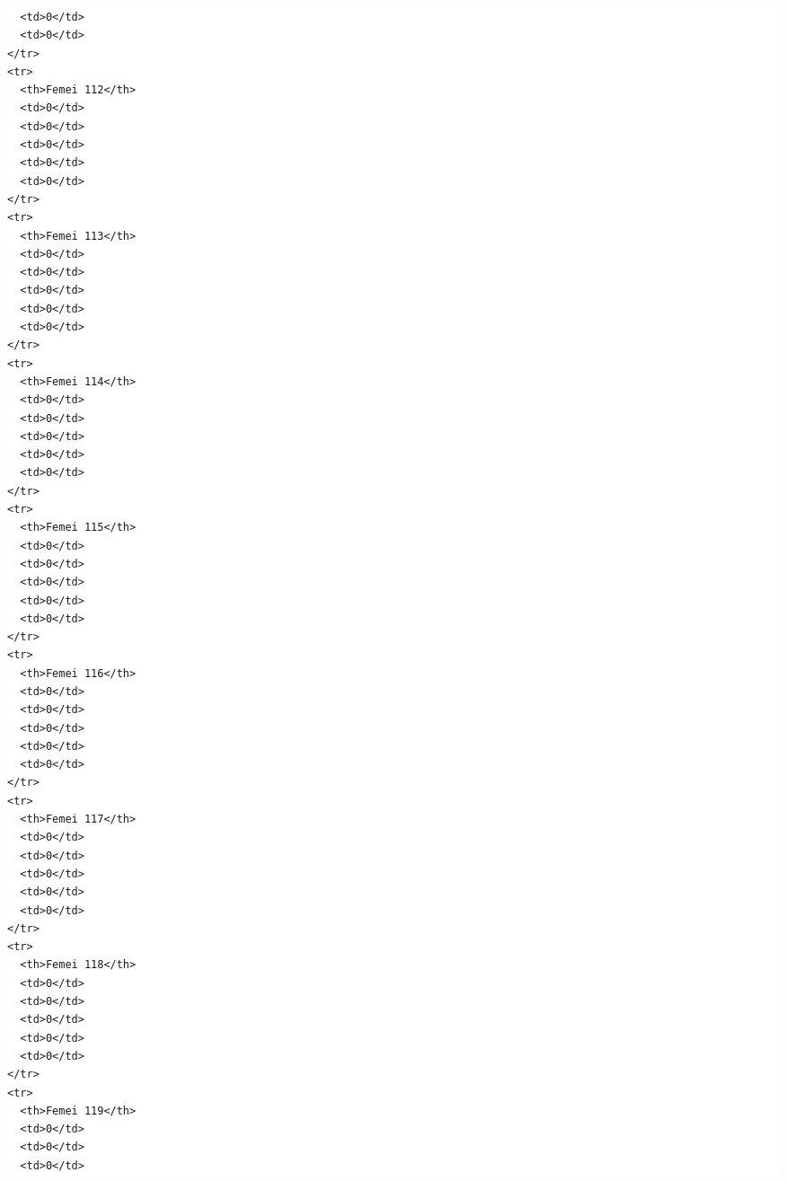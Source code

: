       <td>0</td>
      <td>0</td>
    </tr>
    <tr>
      <th>Femei 112</th>
      <td>0</td>
      <td>0</td>
      <td>0</td>
      <td>0</td>
      <td>0</td>
    </tr>
    <tr>
      <th>Femei 113</th>
      <td>0</td>
      <td>0</td>
      <td>0</td>
      <td>0</td>
      <td>0</td>
    </tr>
    <tr>
      <th>Femei 114</th>
      <td>0</td>
      <td>0</td>
      <td>0</td>
      <td>0</td>
      <td>0</td>
    </tr>
    <tr>
      <th>Femei 115</th>
      <td>0</td>
      <td>0</td>
      <td>0</td>
      <td>0</td>
      <td>0</td>
    </tr>
    <tr>
      <th>Femei 116</th>
      <td>0</td>
      <td>0</td>
      <td>0</td>
      <td>0</td>
      <td>0</td>
    </tr>
    <tr>
      <th>Femei 117</th>
      <td>0</td>
      <td>0</td>
      <td>0</td>
      <td>0</td>
      <td>0</td>
    </tr>
    <tr>
      <th>Femei 118</th>
      <td>0</td>
      <td>0</td>
      <td>0</td>
      <td>0</td>
      <td>0</td>
    </tr>
    <tr>
      <th>Femei 119</th>
      <td>0</td>
      <td>0</td>
      <td>0</td>